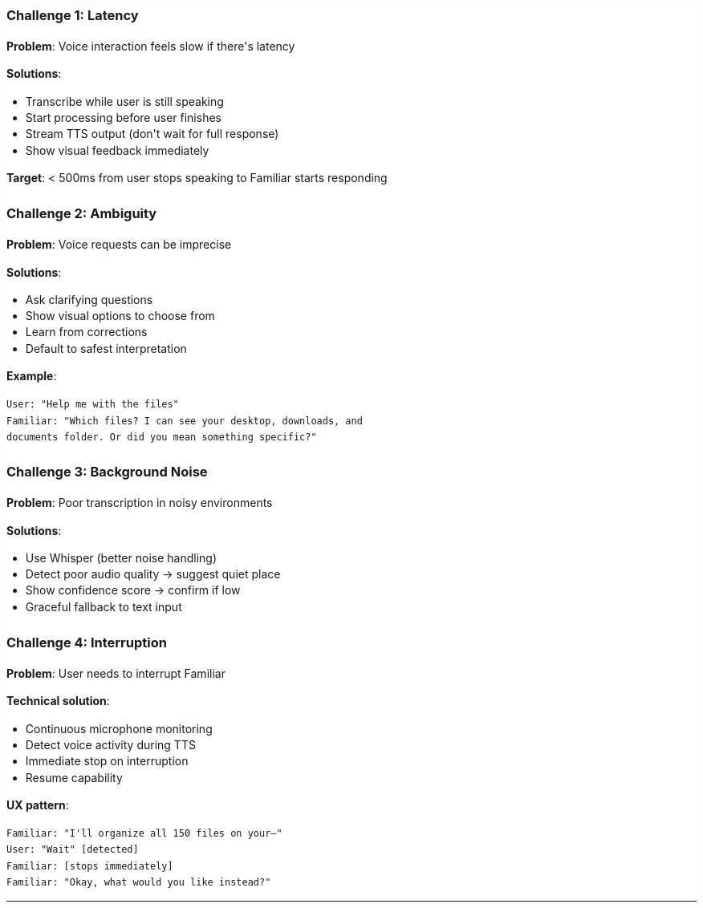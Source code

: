 ### Challenge 1: Latency

**Problem**: Voice interaction feels slow if there's latency

**Solutions**:

- Transcribe while user is still speaking
- Start processing before user finishes
- Stream TTS output (don't wait for full response)
- Show visual feedback immediately

**Target**: < 500ms from user stops speaking to Familiar starts responding

### Challenge 2: Ambiguity

**Problem**: Voice requests can be imprecise

**Solutions**:

- Ask clarifying questions
- Show visual options to choose from
- Learn from corrections
- Default to safest interpretation

**Example**:

```
User: "Help me with the files"
Familiar: "Which files? I can see your desktop, downloads, and
documents folder. Or did you mean something specific?"
```

### Challenge 3: Background Noise

**Problem**: Poor transcription in noisy environments

**Solutions**:

- Use Whisper (better noise handling)
- Detect poor audio quality → suggest quiet place
- Show confidence score → confirm if low
- Graceful fallback to text input

### Challenge 4: Interruption

**Problem**: User needs to interrupt Familiar

**Technical solution**:

- Continuous microphone monitoring
- Detect voice activity during TTS
- Immediate stop on interruption
- Resume capability

**UX pattern**:

```
Familiar: "I'll organize all 150 files on your—"
User: "Wait" [detected]
Familiar: [stops immediately]
Familiar: "Okay, what would you like instead?"
```

---